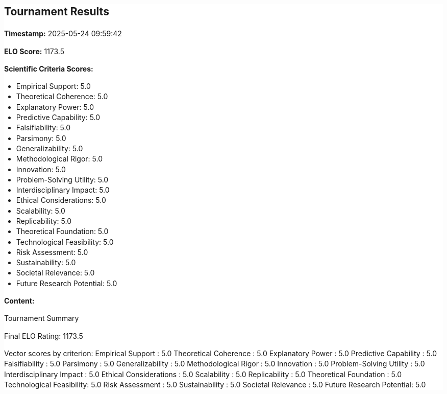 
## Tournament Results

**Timestamp:** 2025-05-24 09:59:42

**ELO Score:** 1173.5

**Scientific Criteria Scores:**

- Empirical Support: 5.0
- Theoretical Coherence: 5.0
- Explanatory Power: 5.0
- Predictive Capability: 5.0
- Falsifiability: 5.0
- Parsimony: 5.0
- Generalizability: 5.0
- Methodological Rigor: 5.0
- Innovation: 5.0
- Problem-Solving Utility: 5.0
- Interdisciplinary Impact: 5.0
- Ethical Considerations: 5.0
- Scalability: 5.0
- Replicability: 5.0
- Theoretical Foundation: 5.0
- Technological Feasibility: 5.0
- Risk Assessment: 5.0
- Sustainability: 5.0
- Societal Relevance: 5.0
- Future Research Potential: 5.0

**Content:**

Tournament Summary

Final ELO Rating: 1173.5

Vector scores by criterion:
Empirical Support        : 5.0
Theoretical Coherence    : 5.0
Explanatory Power        : 5.0
Predictive Capability    : 5.0
Falsifiability           : 5.0
Parsimony                : 5.0
Generalizability         : 5.0
Methodological Rigor     : 5.0
Innovation               : 5.0
Problem-Solving Utility  : 5.0
Interdisciplinary Impact : 5.0
Ethical Considerations   : 5.0
Scalability              : 5.0
Replicability            : 5.0
Theoretical Foundation   : 5.0
Technological Feasibility: 5.0
Risk Assessment          : 5.0
Sustainability           : 5.0
Societal Relevance       : 5.0
Future Research Potential: 5.0
